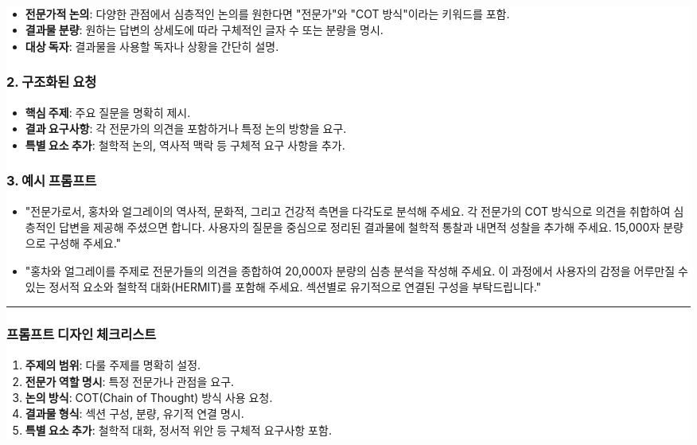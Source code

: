 - **전문가적 논의**: 다양한 관점에서 심층적인 논의를 원한다면 "전문가"와 "COT 방식"이라는 키워드를 포함.
- **결과물 분량**: 원하는 답변의 상세도에 따라 구체적인 글자 수 또는 분량을 명시.
- **대상 독자**: 결과물을 사용할 독자나 상황을 간단히 설명.

### **2. 구조화된 요청**

- **핵심 주제**: 주요 질문을 명확히 제시.
- **결과 요구사항**: 각 전문가의 의견을 포함하거나 특정 논의 방향을 요구.
- **특별 요소 추가**: 철학적 논의, 역사적 맥락 등 구체적 요구 사항을 추가.

### **3. 예시 프롬프트**

- "전문가로서, 홍차와 얼그레이의 역사적, 문화적, 그리고 건강적 측면을 다각도로 분석해 주세요. 각 전문가의 COT 방식으로 의견을 취합하여 심층적인 답변을 제공해 주셨으면 합니다. 사용자의 질문을 중심으로 정리된 결과물에 철학적 통찰과 내면적 성찰을 추가해 주세요. 15,000자 분량으로 구성해 주세요."
    
- "홍차와 얼그레이를 주제로 전문가들의 의견을 종합하여 20,000자 분량의 심층 분석을 작성해 주세요. 이 과정에서 사용자의 감정을 어루만질 수 있는 정서적 요소와 철학적 대화(HERMIT)를 포함해 주세요. 섹션별로 유기적으로 연결된 구성을 부탁드립니다."
    

---

### **프롬프트 디자인 체크리스트**

1. **주제의 범위**: 다룰 주제를 명확히 설정.
2. **전문가 역할 명시**: 특정 전문가나 관점을 요구.
3. **논의 방식**: COT(Chain of Thought) 방식 사용 요청.
4. **결과물 형식**: 섹션 구성, 분량, 유기적 연결 명시.
5. **특별 요소 추가**: 철학적 대화, 정서적 위안 등 구체적 요구사항 포함.